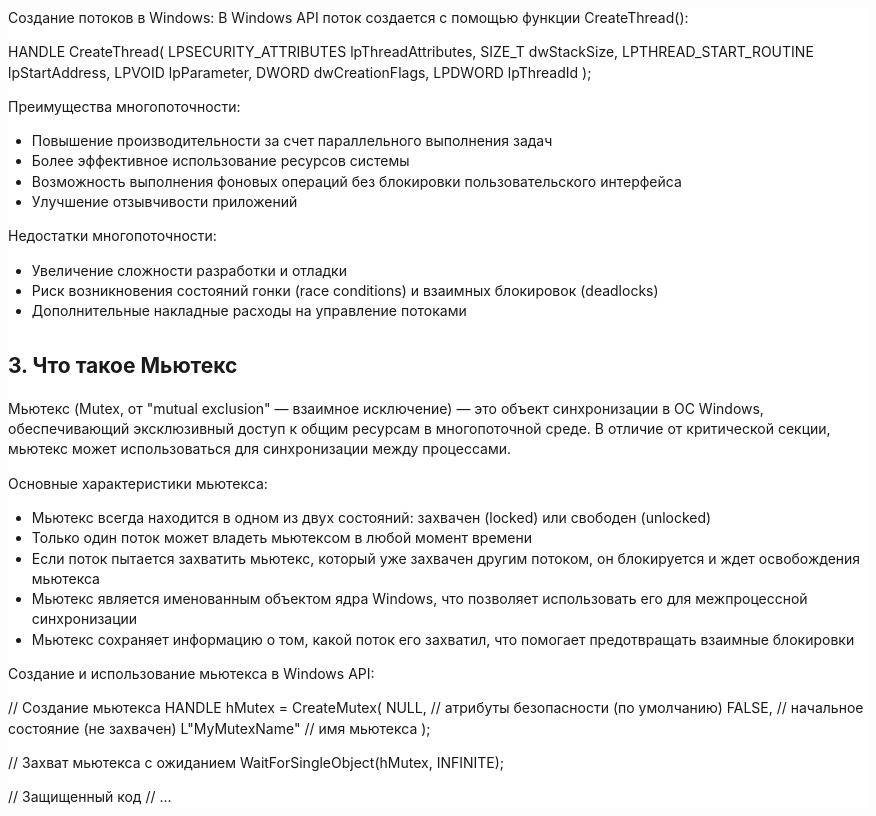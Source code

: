 Создание потоков в Windows:
В Windows API поток создается с помощью функции CreateThread():

HANDLE CreateThread(
    LPSECURITY_ATTRIBUTES lpThreadAttributes,
    SIZE_T dwStackSize,
    LPTHREAD_START_ROUTINE lpStartAddress,
    LPVOID lpParameter,
    DWORD dwCreationFlags,
    LPDWORD lpThreadId
);


Преимущества многопоточности:
- Повышение производительности за счет параллельного выполнения задач
- Более эффективное использование ресурсов системы
- Возможность выполнения фоновых операций без блокировки пользовательского интерфейса
- Улучшение отзывчивости приложений

Недостатки многопоточности:
- Увеличение сложности разработки и отладки
- Риск возникновения состояний гонки (race conditions) и взаимных блокировок (deadlocks)
- Дополнительные накладные расходы на управление потоками

## 3. Что такое Мьютекс

Мьютекс (Mutex, от "mutual exclusion" — взаимное исключение) — это объект синхронизации в ОС Windows, обеспечивающий эксклюзивный доступ к общим ресурсам в многопоточной среде. В отличие от критической секции, мьютекс может использоваться для синхронизации между процессами.

Основные характеристики мьютекса:
- Мьютекс всегда находится в одном из двух состояний: захвачен (locked) или свободен (unlocked)
- Только один поток может владеть мьютексом в любой момент времени
- Если поток пытается захватить мьютекс, который уже захвачен другим потоком, он блокируется и ждет освобождения мьютекса
- Мьютекс является именованным объектом ядра Windows, что позволяет использовать его для межпроцессной синхронизации
- Мьютекс сохраняет информацию о том, какой поток его захватил, что помогает предотвращать взаимные блокировки

Создание и использование мьютекса в Windows API:

// Создание мьютекса
HANDLE hMutex = CreateMutex(
    NULL,             // атрибуты безопасности (по умолчанию)
    FALSE,            // начальное состояние (не захвачен)
    L"MyMutexName"    // имя мьютекса
);

// Захват мьютекса с ожиданием
WaitForSingleObject(hMutex, INFINITE);

// Защищенный код
// ...
